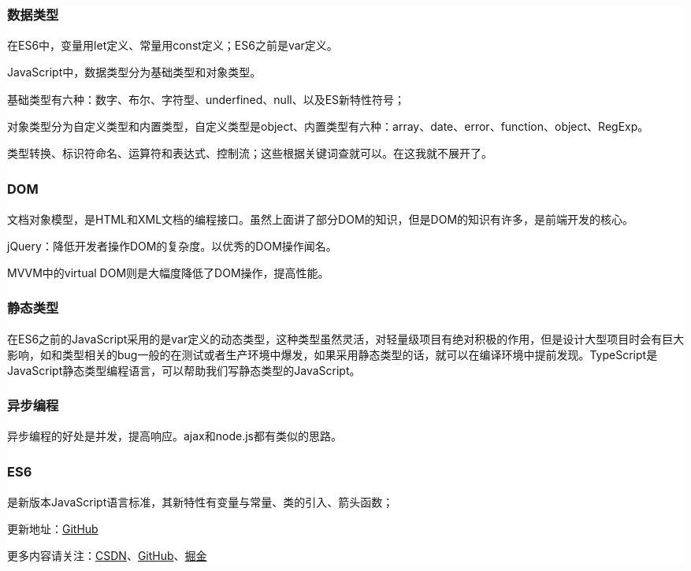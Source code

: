 ### 数据类型

在ES6中，变量用let定义、常量用const定义；ES6之前是var定义。

JavaScript中，数据类型分为基础类型和对象类型。

基础类型有六种：数字、布尔、字符型、underfined、null、以及ES新特性符号；

对象类型分为自定义类型和内置类型，自定义类型是object、内置类型有六种：array、date、error、function、object、RegExp。

类型转换、标识符命名、运算符和表达式、控制流；这些根据关键词查就可以。在这我就不展开了。

### DOM

文档对象模型，是HTML和XML文档的编程接口。虽然上面讲了部分DOM的知识，但是DOM的知识有许多，是前端开发的核心。

jQuery：降低开发者操作DOM的复杂度。以优秀的DOM操作闻名。

MVVM中的virtual DOM则是大幅度降低了DOM操作，提高性能。

### 静态类型

在ES6之前的JavaScript采用的是var定义的动态类型，这种类型虽然灵活，对轻量级项目有绝对积极的作用，但是设计大型项目时会有巨大影响，如和类型相关的bug一般的在测试或者生产环境中爆发，如果采用静态类型的话，就可以在编译环境中提前发现。TypeScript是JavaScript静态类型编程语言，可以帮助我们写静态类型的JavaScript。

### 异步编程

异步编程的好处是并发，提高响应。ajax和node.js都有类似的思路。

### ES6

是新版本JavaScript语言标准，其新特性有变量与常量、类的引入、箭头函数；



更新地址：[GitHub](https://github.com/wsdchong/Front-end-study-notes)

更多内容请关注：[CSDN](https://blog.csdn.net/weixin_42875245)、[GitHub](https://github.com/wsdchong/Front-end-study-notes)、[掘金](https://juejin.im/user/5e7ad7a45188255dfe586c94)

